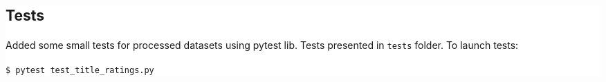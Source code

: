 ## Tests

Added some small tests for processed datasets using pytest lib. Tests presented in `tests` folder. To launch tests:
```bash
$ pytest test_title_ratings.py
```